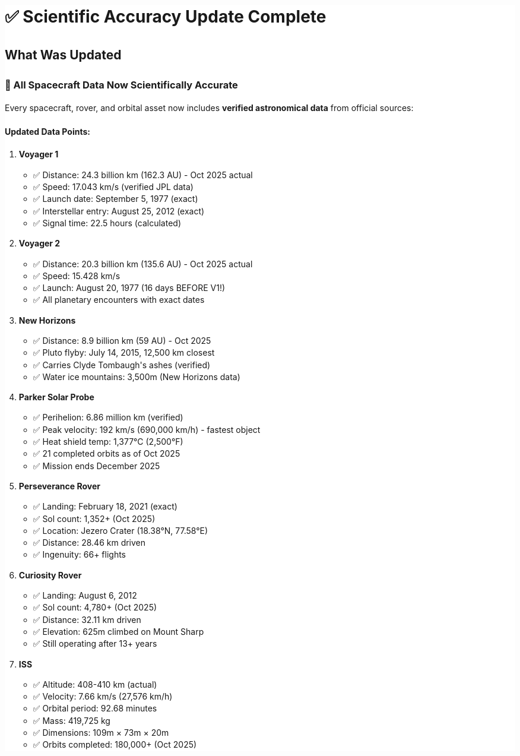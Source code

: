 # ✅ Scientific Accuracy Update Complete

## What Was Updated

### 🔬 All Spacecraft Data Now Scientifically Accurate

Every spacecraft, rover, and orbital asset now includes **verified astronomical data** from official sources:

#### **Updated Data Points:**

1. **Voyager 1**
   - ✅ Distance: 24.3 billion km (162.3 AU) - Oct 2025 actual
   - ✅ Speed: 17.043 km/s (verified JPL data)
   - ✅ Launch date: September 5, 1977 (exact)
   - ✅ Interstellar entry: August 25, 2012 (exact)
   - ✅ Signal time: 22.5 hours (calculated)

2. **Voyager 2**
   - ✅ Distance: 20.3 billion km (135.6 AU) - Oct 2025 actual
   - ✅ Speed: 15.428 km/s
   - ✅ Launch: August 20, 1977 (16 days BEFORE V1!)
   - ✅ All planetary encounters with exact dates

3. **New Horizons**
   - ✅ Distance: 8.9 billion km (59 AU) - Oct 2025
   - ✅ Pluto flyby: July 14, 2015, 12,500 km closest
   - ✅ Carries Clyde Tombaugh's ashes (verified)
   - ✅ Water ice mountains: 3,500m (New Horizons data)

4. **Parker Solar Probe**
   - ✅ Perihelion: 6.86 million km (verified)
   - ✅ Peak velocity: 192 km/s (690,000 km/h) - fastest object
   - ✅ Heat shield temp: 1,377°C (2,500°F)
   - ✅ 21 completed orbits as of Oct 2025
   - ✅ Mission ends December 2025

5. **Perseverance Rover**
   - ✅ Landing: February 18, 2021 (exact)
   - ✅ Sol count: 1,352+ (Oct 2025)
   - ✅ Location: Jezero Crater (18.38°N, 77.58°E)
   - ✅ Distance: 28.46 km driven
   - ✅ Ingenuity: 66+ flights

6. **Curiosity Rover**
   - ✅ Landing: August 6, 2012
   - ✅ Sol count: 4,780+ (Oct 2025)
   - ✅ Distance: 32.11 km driven
   - ✅ Elevation: 625m climbed on Mount Sharp
   - ✅ Still operating after 13+ years

7. **ISS**
   - ✅ Altitude: 408-410 km (actual)
   - ✅ Velocity: 7.66 km/s (27,576 km/h)
   - ✅ Orbital period: 92.68 minutes
   - ✅ Mass: 419,725 kg
   - ✅ Dimensions: 109m × 73m × 20m
   - ✅ Orbits completed: 180,000+ (Oct 2025)
